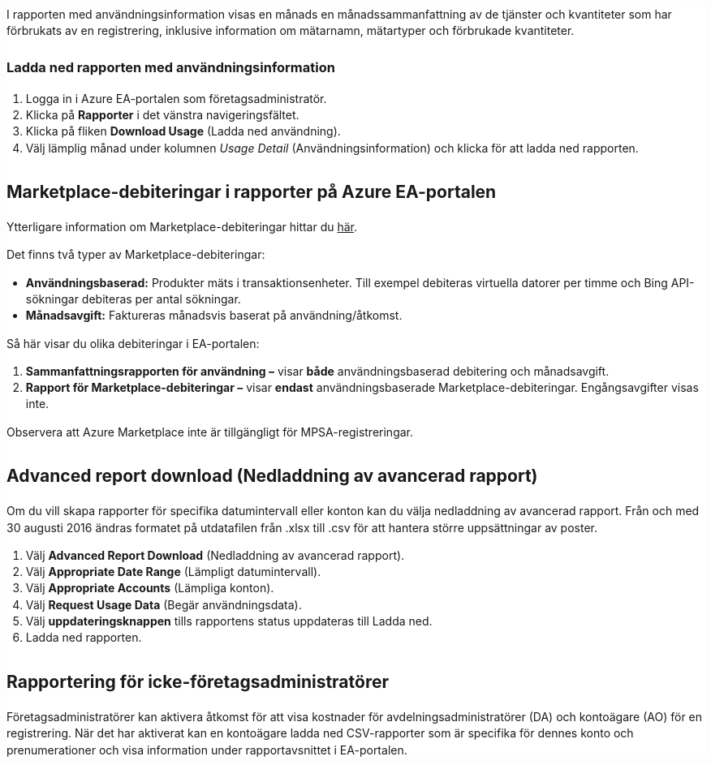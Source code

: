 I rapporten med användningsinformation visas en månads en månadssammanfattning av de tjänster och kvantiteter som har förbrukats av en registrering, inklusive information om mätarnamn, mätartyper och förbrukade kvantiteter.

### <a name="download-the-usage-detail-report"></a>Ladda ned rapporten med användningsinformation

1. Logga in i Azure EA-portalen som företagsadministratör.
1. Klicka på **Rapporter** i det vänstra navigeringsfältet.
1. Klicka på fliken **Download Usage** (Ladda ned användning).
1. Välj lämplig månad under kolumnen _Usage Detail_ (Användningsinformation) och klicka för att ladda ned rapporten.

## <a name="marketplace-charges-in-azure-ea-portal-reports"></a>Marketplace-debiteringar i rapporter på Azure EA-portalen

Ytterligare information om Marketplace-debiteringar hittar du [här](https://azure.microsoft.com/marketplace/faq/).

Det finns två typer av Marketplace-debiteringar:

- **Användningsbaserad:** Produkter mäts i transaktionsenheter.  Till exempel debiteras virtuella datorer per timme och Bing API-sökningar debiteras per antal sökningar.
- **Månadsavgift:** Faktureras månadsvis baserat på användning/åtkomst.

Så här visar du olika debiteringar i EA-portalen:

1. **Sammanfattningsrapporten för användning –** visar **både** användningsbaserad debitering och månadsavgift.
1. **Rapport för Marketplace-debiteringar –** visar **endast** användningsbaserade Marketplace-debiteringar.  Engångsavgifter visas inte.

Observera att Azure Marketplace inte är tillgängligt för MPSA-registreringar.

## <a name="advanced-report-download"></a>Advanced report download (Nedladdning av avancerad rapport)

Om du vill skapa rapporter för specifika datumintervall eller konton kan du välja nedladdning av avancerad rapport. Från och med 30 augusti 2016 ändras formatet på utdatafilen från .xlsx till .csv för att hantera större uppsättningar av poster.

1. Välj **Advanced Report Download** (Nedladdning av avancerad rapport).
1. Välj **Appropriate Date Range** (Lämpligt datumintervall).
1. Välj **Appropriate Accounts** (Lämpliga konton).
1. Välj **Request Usage Data** (Begär användningsdata).
1. Välj **uppdateringsknappen** tills rapportens status uppdateras till Ladda ned.
1. Ladda ned rapporten.

## <a name="reporting-for-non-enterprise-administrators"></a>Rapportering för icke-företagsadministratörer

Företagsadministratörer kan aktivera åtkomst för att visa kostnader för avdelningsadministratörer (DA) och kontoägare (AO) för en registrering. När det har aktiverat kan en kontoägare ladda ned CSV-rapporter som är specifika för dennes konto och prenumerationer och visa information under rapportavsnittet i EA-portalen.
